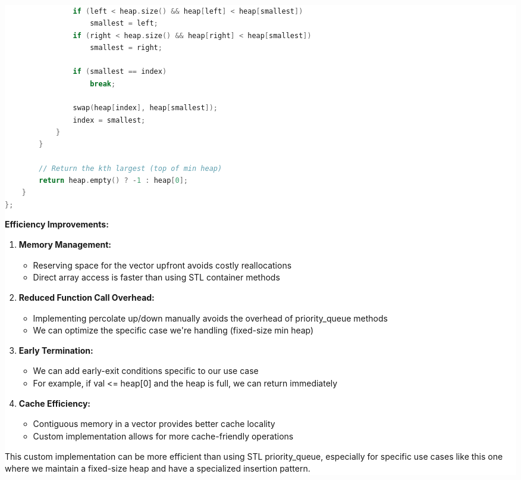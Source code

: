 ```cpp
                if (left < heap.size() && heap[left] < heap[smallest])
                    smallest = left;
                if (right < heap.size() && heap[right] < heap[smallest])
                    smallest = right;
                
                if (smallest == index)
                    break;
                    
                swap(heap[index], heap[smallest]);
                index = smallest;
            }
        }
        
        // Return the kth largest (top of min heap)
        return heap.empty() ? -1 : heap[0];
    }
};
```

**Efficiency Improvements:**
1. **Memory Management:**
   - Reserving space for the vector upfront avoids costly reallocations
   - Direct array access is faster than using STL container methods

2. **Reduced Function Call Overhead:**
   - Implementing percolate up/down manually avoids the overhead of priority_queue methods
   - We can optimize the specific case we're handling (fixed-size min heap)

3. **Early Termination:**
   - We can add early-exit conditions specific to our use case
   - For example, if val <= heap[0] and the heap is full, we can return immediately

4. **Cache Efficiency:**
   - Contiguous memory in a vector provides better cache locality
   - Custom implementation allows for more cache-friendly operations

This custom implementation can be more efficient than using STL priority_queue, especially for specific use cases like this one where we maintain a fixed-size heap and have a specialized insertion pattern.
